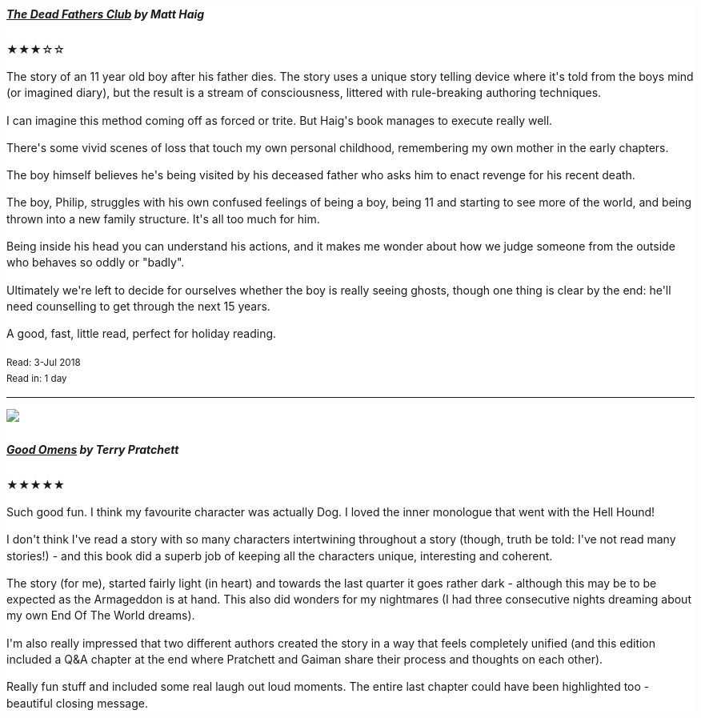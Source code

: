 ##### **[The Dead Fathers Club](https://www.goodreads.com/book/show/37702946-the-dead-fathers-club) by Matt Haig**

<span aria-label="3 stars out of 5">★★★☆☆</span>

The story of an 11 year old boy after his father dies. The story uses a unique story telling device where it's told from the boys mind (or imagined diary), but the result is a stream of consciousness, littered with rule-breaking authoring techniques.

I can imagine this method coming off as forced or trite. But Haig's book manages to execute really well.

There's some vivid scenes of loss that touch my own personal childhood, remembering my own mother in the early chapters.

The boy himself believes he's being visited by his deceased father who asks him to enact revenge for his recent death.

The boy, Philip, struggles with his own confused feelings of being a boy, being 11 and starting to see more of the world, and being thrown into a new family structure. It's all too much for him.

Being inside his head you can understand his actions, and it makes me wonder about how we judge someone from the outside who behaves so oddly or "badly".

Ultimately we're left to decide for ourselves whether the boy is really seeing ghosts, though one thing is clear by the end: he'll need counselling to get through the next 15 years.

A good, fast, little read, perfect for holiday reading.

<small class="reading-metadata">
Read: 3-Jul 2018<br>Read in: 1 day</small>

<hr class="review-break">
<img width="98" class="review-image" src="https://images.gr-assets.com/books/1328327373l/13141699.jpg">

##### **[Good Omens](https://www.goodreads.com/book/show/13141699-good-omens) by Terry Pratchett**

<span aria-label="5 stars out of 5">★★★★★</span>

Such good fun. I think my favourite character was actually Dog. I loved the inner monologue that went with the Hell Hound!

I don't think I've read a story with so many characters intertwining throughout a story (though, truth be told: I've not read many stories!) - and this book did a superb job of keeping all the characters unique, interesting and coherent.

The story (for me), started fairly light (in heart) and towards the last quarter it goes rather dark - although this may be to be expected as the Armageddon is at hand. This also did wonders for my nightmares (I had three consecutive nights dreaming about my own End Of The World dreams).

I'm also really impressed that two different authors created the story in a way that feels completely unified (and this edition included a Q&A chapter at the end where Pratchett and Gaiman share their process and thoughts on each other).

Really fun stuff and included some real laugh out loud moments. The entire last chapter could have been highlighted too - beautiful closing message.
